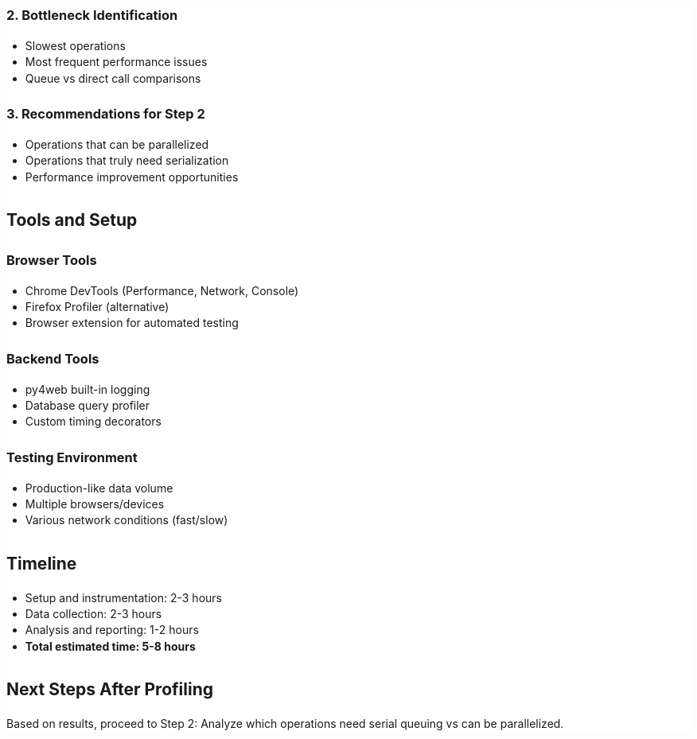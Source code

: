 ### 2. Bottleneck Identification

- Slowest operations
- Most frequent performance issues
- Queue vs direct call comparisons

### 3. Recommendations for Step 2

- Operations that can be parallelized
- Operations that truly need serialization
- Performance improvement opportunities

## Tools and Setup

### Browser Tools

- Chrome DevTools (Performance, Network, Console)
- Firefox Profiler (alternative)
- Browser extension for automated testing

### Backend Tools

- py4web built-in logging
- Database query profiler
- Custom timing decorators

### Testing Environment

- Production-like data volume
- Multiple browsers/devices
- Various network conditions (fast/slow)

## Timeline

- Setup and instrumentation: 2-3 hours
- Data collection: 2-3 hours
- Analysis and reporting: 1-2 hours
- **Total estimated time: 5-8 hours**

## Next Steps After Profiling

Based on results, proceed to Step 2: Analyze which operations need serial queuing vs can be parallelized.
